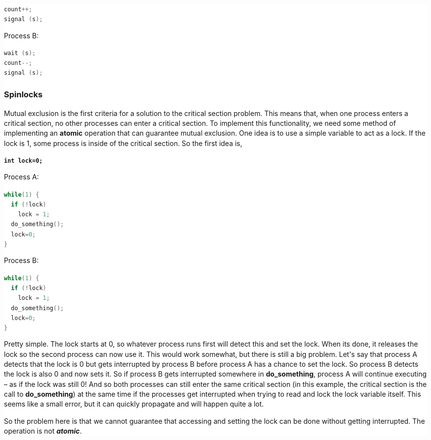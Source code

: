```c
count++;
signal (s);
```

Process B:

```c
wait (s);
count--;
signal (s);
```

### Spinlocks

Mutual exclusion is the first criteria for a solution to the critical section problem. This means that, when one process enters a critical section, no other processes can enter a critical section. To implement this functionality, we need some method of implementing an **atomic** operation that can guarantee mutual exclusion. One idea is to use a simple variable to act as a lock. If the lock is 1, some process is inside of the critical section. So the first idea is,

**`int lock=0;`**

Process A:

```c
while(1) {
  if (!lock)
    lock = 1;
  do_something();
  lock=0;
}
```

Process B:

```c
while(1) {
  if (!lock)
    lock = 1;
  do_something();
  lock=0;
}
```

Pretty simple. The lock starts at 0, so whatever process runs first will detect this and set the lock. When its done, it releases the lock so the second process can now use it. This would work somewhat, but there is still a big problem. Let's say that process A detects that the lock is 0 but gets interrupted by process B before process A has a chance to set the lock. So process B detects the lock is also 0 and now sets it. So if process B gets interrupted somewhere in **do_something**, process A will continue executing – as if the lock was still 0! And so both processes can still enter the same critical section (in this example, the critical section is the call to **do_something**) at the same time if the processes get interrupted when trying to read and lock the lock variable itself. This seems like a small error, but it can quickly propagate and will happen quite a lot.

So the problem here is that we cannot guarantee that accessing and setting the lock can be done without getting interrupted. The operation is not ***atomic***.
